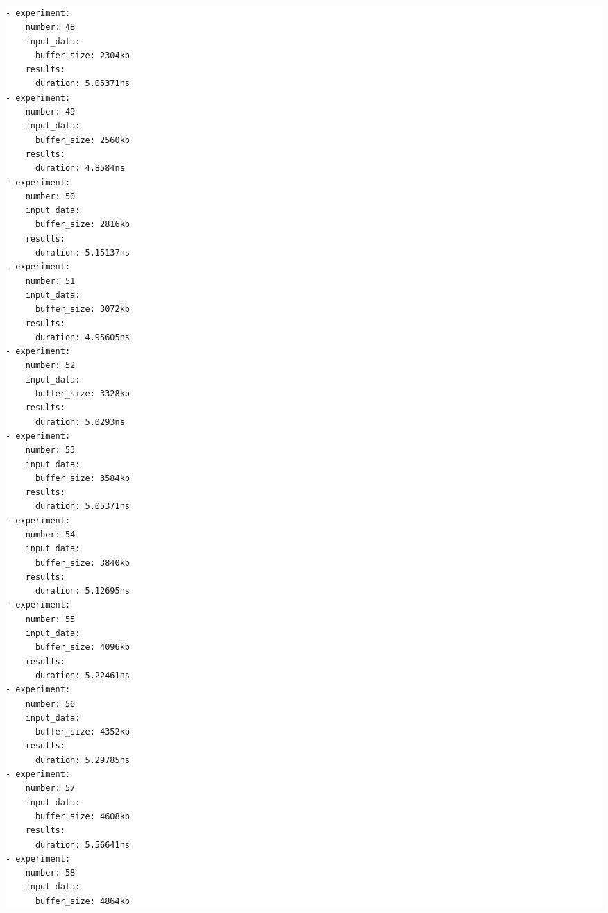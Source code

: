     - experiment:
        number: 48
        input_data:
          buffer_size: 2304kb
        results:
          duration: 5.05371ns
    - experiment:
        number: 49
        input_data:
          buffer_size: 2560kb
        results:
          duration: 4.8584ns
    - experiment:
        number: 50
        input_data:
          buffer_size: 2816kb
        results:
          duration: 5.15137ns
    - experiment:
        number: 51
        input_data:
          buffer_size: 3072kb
        results:
          duration: 4.95605ns
    - experiment:
        number: 52
        input_data:
          buffer_size: 3328kb
        results:
          duration: 5.0293ns
    - experiment:
        number: 53
        input_data:
          buffer_size: 3584kb
        results:
          duration: 5.05371ns
    - experiment:
        number: 54
        input_data:
          buffer_size: 3840kb
        results:
          duration: 5.12695ns
    - experiment:
        number: 55
        input_data:
          buffer_size: 4096kb
        results:
          duration: 5.22461ns
    - experiment:
        number: 56
        input_data:
          buffer_size: 4352kb
        results:
          duration: 5.29785ns
    - experiment:
        number: 57
        input_data:
          buffer_size: 4608kb
        results:
          duration: 5.56641ns
    - experiment:
        number: 58
        input_data:
          buffer_size: 4864kb